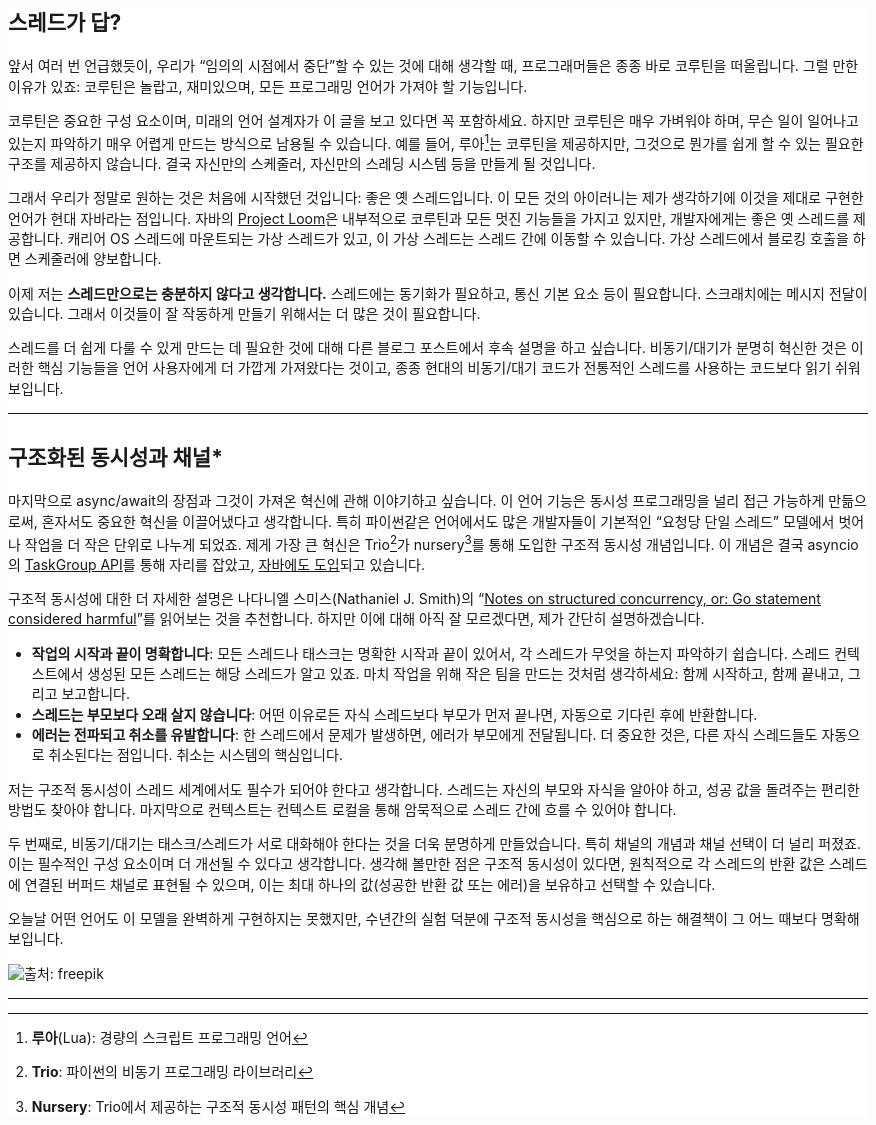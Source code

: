 
## 스레드가 답?

앞서 여러 번 언급했듯이, 우리가 “임의의 시점에서 중단”할 수 있는 것에 대해 생각할 때, 프로그래머들은 종종 바로 코루틴을 떠올립니다. 그럴 만한 이유가 있죠: 코루틴은 놀랍고, 재미있으며, 모든 프로그래밍 언어가 가져야 할 기능입니다.

코루틴은 중요한 구성 요소이며, 미래의 언어 설계자가 이 글을 보고 있다면 꼭 포함하세요. 하지만 코루틴은 매우 가벼워야 하며, 무슨 일이 일어나고 있는지 파악하기 매우 어렵게 만드는 방식으로 남용될 수 있습니다. 예를 들어, 루아[^18]는 코루틴을 제공하지만, 그것으로 뭔가를 쉽게 할 수 있는 필요한 구조를 제공하지 않습니다. 결국 자신만의 스케줄러, 자신만의 스레딩 시스템 등을 만들게 될 것입니다.

그래서 우리가 정말로 원하는 것은 처음에 시작했던 것입니다: 좋은 옛 스레드입니다. 이 모든 것의 아이러니는 제가 생각하기에 이것을 제대로 구현한 언어가 현대 자바라는 점입니다. 자바의 [<VPIcon icon="fa-brands fa-java"/>Project Loom](https://openjdk.org/projects/loom/)은 내부적으로 코루틴과 모든 멋진 기능들을 가지고 있지만, 개발자에게는 좋은 옛 스레드를 제공합니다. 캐리어 OS 스레드에 마운트되는 가상 스레드가 있고, 이 가상 스레드는 스레드 간에 이동할 수 있습니다. 가상 스레드에서 블로킹 호출을 하면 스케줄러에 양보합니다.

이제 저는 **스레드만으로는 충분하지 않다고 생각합니다.** 스레드에는 동기화가 필요하고, 통신 기본 요소 등이 필요합니다. 스크래치에는 메시지 전달이 있습니다. 그래서 이것들이 잘 작동하게 만들기 위해서는 더 많은 것이 필요합니다.

스레드를 더 쉽게 다룰 수 있게 만드는 데 필요한 것에 대해 다른 블로그 포스트에서 후속 설명을 하고 싶습니다. 비동기/대기가 분명히 혁신한 것은 이러한 핵심 기능들을 언어 사용자에게 더 가깝게 가져왔다는 것이고, 종종 현대의 비동기/대기 코드가 전통적인 스레드를 사용하는 코드보다 읽기 쉬워 보입니다.

---

## 구조화된 동시성과 채널*

마지막으로 async/await의 장점과 그것이 가져온 혁신에 관해 이야기하고 싶습니다. 이 언어 기능은 동시성 프로그래밍을 널리 접근 가능하게 만듦으로써, 혼자서도 중요한 혁신을 이끌어냈다고 생각합니다. 특히 파이썬같은 언어에서도 많은 개발자들이 기본적인 “요청당 단일 스레드” 모델에서 벗어나 작업을 더 작은 단위로 나누게 되었죠. 제게 가장 큰 혁신은 Trio[^19]가 nursery[^20]를 통해 도입한 구조적 동시성 개념입니다. 이 개념은 결국 asyncio의 [<VPIcon icon="fa-brands fa-python"/>TaskGroup API](https://docs.python.org/3/library/asyncio-task.html#asyncio.TaskGroup)를 통해 자리를 잡았고, [<VPIcon icon="fa-brands fa-java"/>자바에도 도입](https://openjdk.org/jeps/453)되고 있습니다.


구조적 동시성에 대한 더 자세한 설명은 나다니엘 스미스(Nathaniel J. Smith)의 “[<VPIcon icon="fas fa-globe"/>Notes on structured concurrency, or: Go statement considered harmful](https://vorpus.org/blog/notes-on-structured-concurrency-or-go-statement-considered-harmful/)”를 읽어보는 것을 추천합니다. 하지만 이에 대해 아직 잘 모르겠다면, 제가 간단히 설명하겠습니다.

- **작업의 시작과 끝이 명확합니다**: 모든 스레드나 태스크는 명확한 시작과 끝이 있어서, 각 스레드가 무엇을 하는지 파악하기 쉽습니다. 스레드 컨텍스트에서 생성된 모든 스레드는 해당 스레드가 알고 있죠. 마치 작업을 위해 작은 팀을 만드는 것처럼 생각하세요: 함께 시작하고, 함께 끝내고, 그리고 보고합니다.
- **스레드는 부모보다 오래 살지 않습니다**: 어떤 이유로든 자식 스레드보다 부모가 먼저 끝나면, 자동으로 기다린 후에 반환합니다.
- **에러는 전파되고 취소를 유발합니다**: 한 스레드에서 문제가 발생하면, 에러가 부모에게 전달됩니다. 더 중요한 것은, 다른 자식 스레드들도 자동으로 취소된다는 점입니다. 취소는 시스템의 핵심입니다.

저는 구조적 동시성이 스레드 세계에서도 필수가 되어야 한다고 생각합니다. 스레드는 자신의 부모와 자식을 알아야 하고, 성공 값을 돌려주는 편리한 방법도 찾아야 합니다. 마지막으로 컨텍스트는 컨텍스트 로컬을 통해 암묵적으로 스레드 간에 흐를 수 있어야 합니다.

두 번째로, 비동기/대기는 태스크/스레드가 서로 대화해야 한다는 것을 더욱 분명하게 만들었습니다. 특히 채널의 개념과 채널 선택이 더 널리 퍼졌죠. 이는 필수적인 구성 요소이며 더 개선될 수 있다고 생각합니다. 생각해 볼만한 점은 구조적 동시성이 있다면, 원칙적으로 각 스레드의 반환 값은 스레드에 연결된 버퍼드 채널로 표현될 수 있으며, 이는 최대 하나의 값(성공한 반환 값 또는 에러)을 보유하고 선택할 수 있습니다.

오늘날 어떤 언어도 이 모델을 완벽하게 구현하지는 못했지만, 수년간의 실험 덕분에 구조적 동시성을 핵심으로 하는 해결책이 그 어느 때보다 명확해 보입니다.

![출처: freepik](https://yozm.wishket.com/media/news/2918/33551.jpg)

---


[^1]: **백프레셔**: 소프트웨어에서 데이터의 흐름이 원하는 대로 진행되지 못하고 저항을 받는 상황
[^2]: **스크래치** (Scratch): 아이들을 대상으로 만든 교육용, 블록형 프로그래밍 언어
[^3]: **액터** (Actor Framework): 동시성 프로그래밍을 위한 모델
[^4]: **모나드** (monad): 값을 안전하게 다루기 위해 포장하고 체인처럼 연결해서 처리하는 방식
[^5]: **람다** (lambda): 임시 함수
[^6]: **프로미스** (Promise): 미래에 받게 될 값을 나타내는 객체
[^7]: **컬러 함수** (Colored functions): 함수에 특정 속성이나 효과가 있어 이를 호출하는 함수에도 동일한 속성을 요구하는 함수들을 지칭하는 용어
[^8]: **가비지 컬렉션**: 프로그램에서 더 이상 사용하지 않는 메모리를 자동으로 회수하는 메모리 관리 기능
[^9]: **정지 문제**(halting problem): 프로그램이 유한한 시간 내에 종료될지 또는 무한히 실행될지를 결정하는 문제
[^10]: **버퍼 블로트**(Buffer Bloat): 시스템의 버퍼가 과도하게 차는 현상
[^11]: **블로킹**: 프로그래밍에서 특정 작업이 완료될 때까지 프로그램의 실행을 멈추고 기다리는 상태
[^12]: **센트리** (Sentry): 소프트웨어 에러 모니터링 및 성능 추적 플랫폼
[^13]: **파이버** (Fiber): 경량 스레드
[^14]: **코루틴** (Coroutine): 중단/재개가 가능한 함수
[^15]: **GIL**: 한 번에 하나의 스레드만 파이썬 코드를 실행할 수 있도록 하는 잠금장치
[^16]: **스택레스** (Stackless): 파이썬의 스택 처리 방식을 변경한 구현체
[^17]: **task**: .NET에서 비동기 작업을 나타내는 객체
[^18]: **루아**(Lua): 경량의 스크립트 프로그래밍 언어
[^19]: **Trio**: 파이썬의 비동기 프로그래밍 라이브러리
[^20]: **Nursery**: Trio에서 제공하는 구조적 동시성 패턴의 핵심 개념